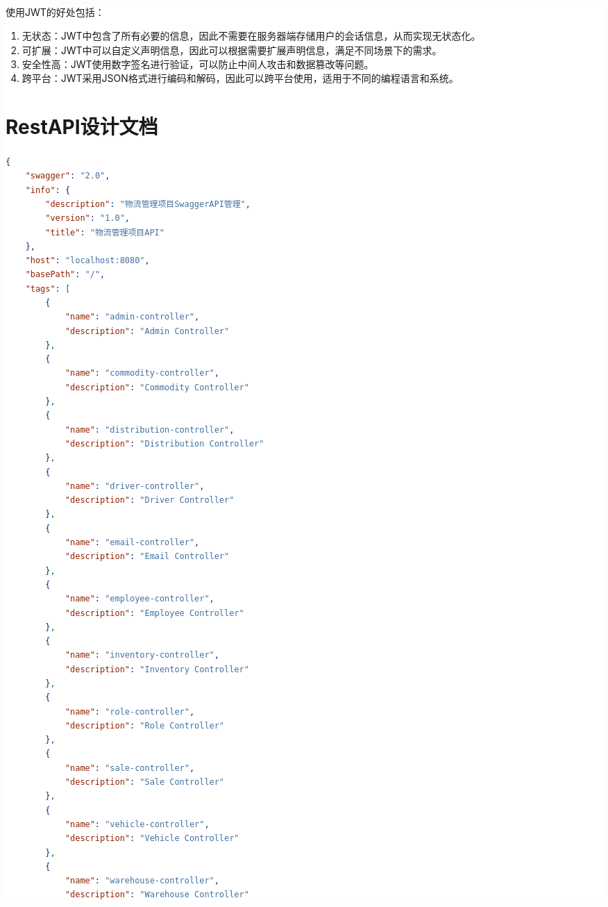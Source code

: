 使用JWT的好处包括：

1. 无状态：JWT中包含了所有必要的信息，因此不需要在服务器端存储用户的会话信息，从而实现无状态化。
2. 可扩展：JWT中可以自定义声明信息，因此可以根据需要扩展声明信息，满足不同场景下的需求。
3. 安全性高：JWT使用数字签名进行验证，可以防止中间人攻击和数据篡改等问题。
4. 跨平台：JWT采用JSON格式进行编码和解码，因此可以跨平台使用，适用于不同的编程语言和系统。

# RestAPI设计文档

```json
{
    "swagger": "2.0",
    "info": {
        "description": "物流管理项目SwaggerAPI管理",
        "version": "1.0",
        "title": "物流管理项目API"
    },
    "host": "localhost:8080",
    "basePath": "/",
    "tags": [
        {
            "name": "admin-controller",
            "description": "Admin Controller"
        },
        {
            "name": "commodity-controller",
            "description": "Commodity Controller"
        },
        {
            "name": "distribution-controller",
            "description": "Distribution Controller"
        },
        {
            "name": "driver-controller",
            "description": "Driver Controller"
        },
        {
            "name": "email-controller",
            "description": "Email Controller"
        },
        {
            "name": "employee-controller",
            "description": "Employee Controller"
        },
        {
            "name": "inventory-controller",
            "description": "Inventory Controller"
        },
        {
            "name": "role-controller",
            "description": "Role Controller"
        },
        {
            "name": "sale-controller",
            "description": "Sale Controller"
        },
        {
            "name": "vehicle-controller",
            "description": "Vehicle Controller"
        },
        {
            "name": "warehouse-controller",
            "description": "Warehouse Controller"
```